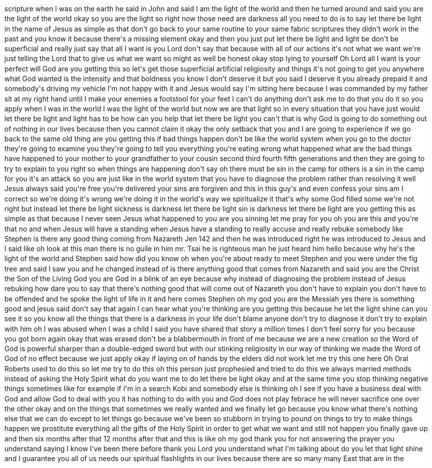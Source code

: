 scripture when I was on the earth he said in John and said I am the light of the world and then he turned around and said you are the light of the world okay so you are the light so right now those need are darkness all you need to do is to say let there be light in the name of Jesus as simple as that don't go back to your same routine to your same fabric scriptures they didn't work in the past and you know it because there's a missing element okay and then you just put let there be light and light be don't be superficial and really just say that all I want is you Lord don't say that because with all of our actions it's not what we want we're just telling the Lord that to give us what we want so might as well be honest okay stop lying to yourself Oh Lord all I want is your perfect will God are you getting this so let's get those superficial artificial religiosity and things it's not going to get you anywhere what God wanted is the intensity and that boldness you know I don't deserve it but you said I deserve it you already prepaid it and somebody's driving my vehicle I'm not happy with it and Jesus would say I'm sitting here because I was commanded by my father sit at my right hand until I make your enemies a footstool for your feet I can't do anything don't ask me to do that you do it so you apply when I was in the world I was the light of the world but now we are that light so in every situation that you have just would let there be light and light has to be how can you help that let there be light you can't that is why God is going to do something out of nothing in our lives because then you cannot claim it okay the only setback that you and I are going to experience if we go back to the same old thing are you getting this if bad things happen don't be like the world system when you go to the doctor they're going to examine you they're going to tell you everything you're eating wrong what happened what are the bad things have happened to your mother to your grandfather to your cousin second third fourth fifth generations and then they are going to try to explain to you right so when things are happening don't say oh there must be sin in the camp for others is a sin in the camp for you it's an attack so you are just like in the world system that you have to diagnose the problem rather than resolving it well Jesus always said you're free you're delivered your sins are forgiven and this in this guy's and even confess your sins am I correct so we're doing it's wrong we're doing it in the world's way we spiritualize it that's why some God filled some we're not right but instead let there be light sickness is darkness let there be light sin is darkness let there be light are you getting this as simple as that because I never seen Jesus what happened to you are you sinning let me pray for you oh you are this and you're that no and when Jesus will have a standing when Jesus have a standing to really accuse and really rebuke somebody like Stephen is there any good thing coming from Nazareth Jen 142 and then he was introduced right he was introduced to Jesus and I said like oh look at this man there is no guile in him mr. Tsai he is righteous man he just heard him hello because why he's the light of the world and Stephen said how did you know oh when you're about ready to meet Stephen and you were under the fig tree and said I saw you and he changed instead of is there anything good that comes from Nazareth and said you are the Christ the Son of the Living God you are God in a blink of an eye because why instead of diagnosing the problem instead of Jesus rebuking how dare you to say that there's nothing good that will come out<split> of Nazareth you don't have to explain you don't have to be offended and he spoke the light of life in it and here comes Stephen oh my god you are the Messiah yes there is something good and jesus said don't say that again I can hear what you're thinking are you getting this because he let the light shine can you see it so you know all the things that there is a darkness in your life don't blame anyone don't try to diagnose it don't try to explain with him oh I was abused when I was a child I said you have shared that story a million times I don't feel sorry for you because you got born again okay that was erased don't be a blabbermouth in front of me because we are a new creation so the Word of God is powerful sharper than a double-edged sword but with our stinking religiosity in our way of thinking we made the Word of God of no effect because we just apply okay if laying on of hands by the elders did not work let me try this one here Oh Oral Roberts used to do this so let me try to do this oh this person just prophesied and tried to do this we always married methods instead of asking the Holy Spirit what do you want me to do let there be light okay and at the same time you stop thinking negative things sometimes like for example if I'm in a search Kobi and somebody else is thinking oh I see if you have a business deal with God and allow God to deal with you it has nothing to do with you and God does not play febrace he will never sacrifice one over the other okay and on the things that sometimes we really wanted and we finally let go because you know what there's nothing else that we can do except to let things go because we've been so stubborn in trying to pound on things to try to make things happen we prostitute everything all the gifts of the Holy Spirit in order to get what we want and still not happen you finally gave up and then six months after that 12 months after that and this is like oh my god thank you for not answering the prayer you understand saying I know I've been there before thank you Lord you understand what I'm talking about do you let that light shine and I guarantee you all of us needs our spiritual flashlights in our lives because there are so many many East that are in the